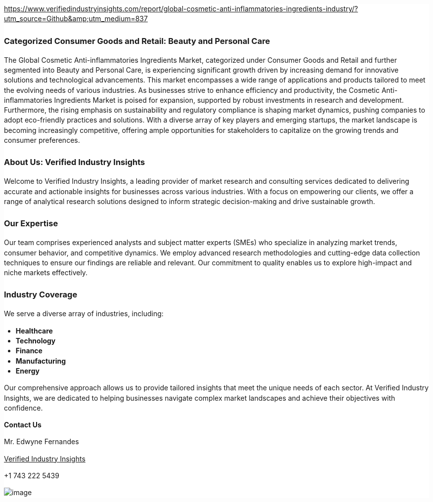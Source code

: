 </strong><a href="https://www.verifiedindustryinsights.com/report/global-cosmetic-anti-inflammatories-ingredients-industry/?utm_source=Github&amp;utm_medium=837">https://www.verifiedindustryinsights.com/report/global-cosmetic-anti-inflammatories-ingredients-industry/?utm_source=Github&amp;utm_medium=837</a>&nbsp;</p><h3>Categorized Consumer Goods and Retail: Beauty and Personal Care </h3><p>The Global Cosmetic Anti-inflammatories Ingredients Market, categorized under Consumer Goods and Retail and further segmented into Beauty and Personal Care, is experiencing significant growth driven by increasing demand for innovative solutions and technological advancements. This market encompasses a wide range of applications and products tailored to meet the evolving needs of various industries. As businesses strive to enhance efficiency and productivity, the Cosmetic Anti-inflammatories Ingredients Market is poised for expansion, supported by robust investments in research and development. Furthermore, the rising emphasis on sustainability and regulatory compliance is shaping market dynamics, pushing companies to adopt eco-friendly practices and solutions. With a diverse array of key players and emerging startups, the market landscape is becoming increasingly competitive, offering ample opportunities for stakeholders to capitalize on the growing trends and consumer preferences.</p><h3>About Us: Verified Industry Insights</h3><p>Welcome to Verified Industry Insights, a leading provider of market research and consulting services dedicated to delivering accurate and actionable insights for businesses across various industries. With a focus on empowering our clients, we offer a range of analytical research solutions designed to inform strategic decision-making and drive sustainable growth.</p><h3>Our Expertise</h3><p>Our team comprises experienced analysts and subject matter experts (SMEs) who specialize in analyzing market trends, consumer behavior, and competitive dynamics. We employ advanced research methodologies and cutting-edge data collection techniques to ensure our findings are reliable and relevant. Our commitment to quality enables us to explore high-impact and niche markets effectively.</p><h3>Industry Coverage</h3><p>We serve a diverse array of industries, including:</p><ul><li><strong>Healthcare</strong></li><li><strong>Technology</strong></li><li><strong>Finance</strong></li><li><strong>Manufacturing</strong></li><li><strong>Energy</strong></li></ul><p>Our comprehensive approach allows us to provide tailored insights that meet the unique needs of each sector. At Verified Industry Insights, we are dedicated to helping businesses navigate complex market landscapes and achieve their objectives with confidence.</p><p><strong>Contact Us</strong></p><p>Mr. Edwyne Fernandes</p><p><a href="https://www.verifiedindustryinsights.com/">Verified Industry Insights</a></p><p>+1 743 222 5439</p>
![image](https://github.com/user-attachments/assets/c2fbd75b-0eb4-48a3-97fd-c5de88b13c72)
